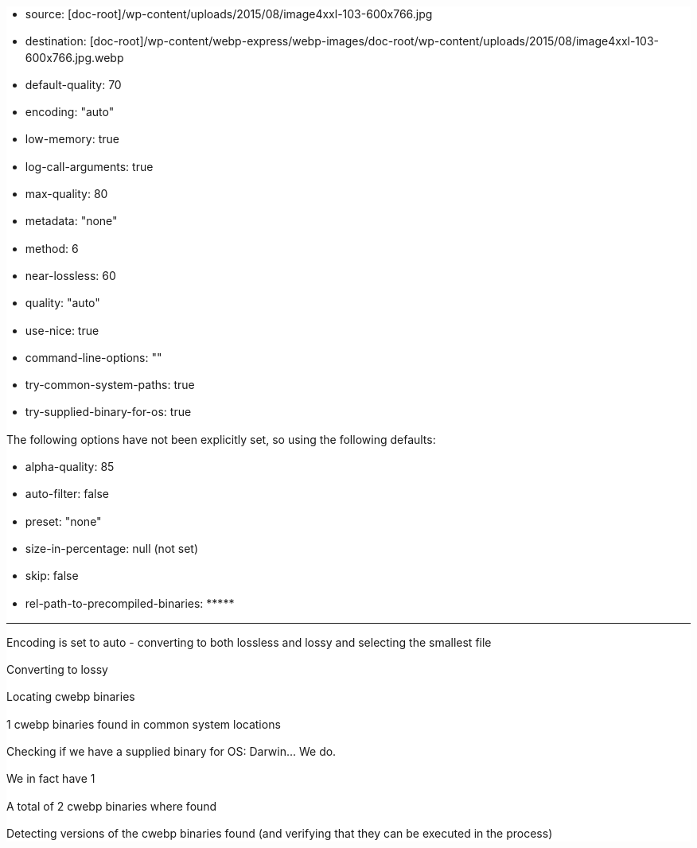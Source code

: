 - source: [doc-root]/wp-content/uploads/2015/08/image4xxl-103-600x766.jpg

- destination: [doc-root]/wp-content/webp-express/webp-images/doc-root/wp-content/uploads/2015/08/image4xxl-103-600x766.jpg.webp

- default-quality: 70

- encoding: "auto"

- low-memory: true

- log-call-arguments: true

- max-quality: 80

- metadata: "none"

- method: 6

- near-lossless: 60

- quality: "auto"

- use-nice: true

- command-line-options: ""

- try-common-system-paths: true

- try-supplied-binary-for-os: true


The following options have not been explicitly set, so using the following defaults:

- alpha-quality: 85

- auto-filter: false

- preset: "none"

- size-in-percentage: null (not set)

- skip: false

- rel-path-to-precompiled-binaries: *****

------------


Encoding is set to auto - converting to both lossless and lossy and selecting the smallest file


Converting to lossy

Locating cwebp binaries

1 cwebp binaries found in common system locations

Checking if we have a supplied binary for OS: Darwin... We do.

We in fact have 1

A total of 2 cwebp binaries where found

Detecting versions of the cwebp binaries found (and verifying that they can be executed in the process)
